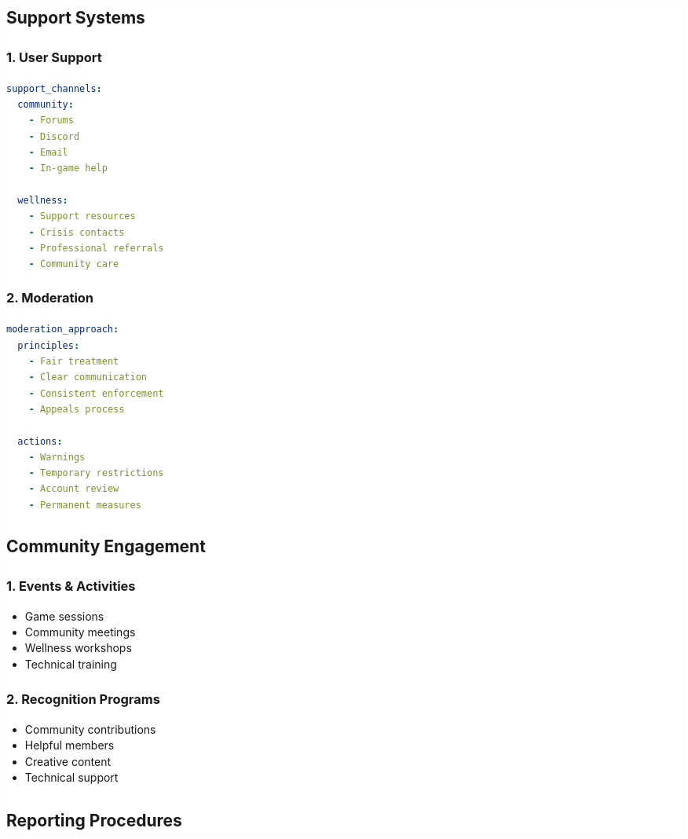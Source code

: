 ## Support Systems

### 1. User Support
```yaml
support_channels:
  community:
    - Forums
    - Discord
    - Email
    - In-game help
    
  wellness:
    - Support resources
    - Crisis contacts
    - Professional referrals
    - Community care
```

### 2. Moderation
```yaml
moderation_approach:
  principles:
    - Fair treatment
    - Clear communication
    - Consistent enforcement
    - Appeals process
    
  actions:
    - Warnings
    - Temporary restrictions
    - Account review
    - Permanent measures
```

## Community Engagement

### 1. Events & Activities
- Game sessions
- Community meetings
- Wellness workshops
- Technical training

### 2. Recognition Programs
- Community contributions
- Helpful members
- Creative content
- Technical support

## Reporting Procedures
